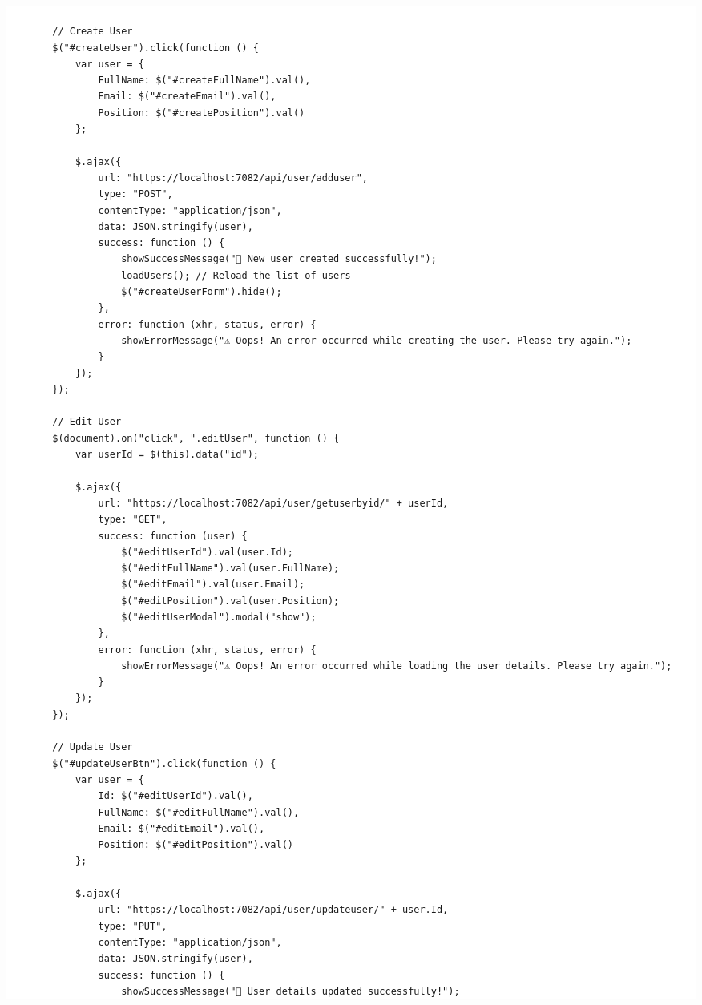 ```

        // Create User
        $("#createUser").click(function () {
            var user = {
                FullName: $("#createFullName").val(),
                Email: $("#createEmail").val(),
                Position: $("#createPosition").val()
            };

            $.ajax({
                url: "https://localhost:7082/api/user/adduser",
                type: "POST",
                contentType: "application/json",
                data: JSON.stringify(user),
                success: function () {
                    showSuccessMessage("🎉 New user created successfully!");
                    loadUsers(); // Reload the list of users
                    $("#createUserForm").hide();
                },
                error: function (xhr, status, error) {
                    showErrorMessage("⚠️ Oops! An error occurred while creating the user. Please try again.");
                }
            });
        });

        // Edit User
        $(document).on("click", ".editUser", function () {
            var userId = $(this).data("id");

            $.ajax({
                url: "https://localhost:7082/api/user/getuserbyid/" + userId,
                type: "GET",
                success: function (user) {
                    $("#editUserId").val(user.Id);
                    $("#editFullName").val(user.FullName);
                    $("#editEmail").val(user.Email);
                    $("#editPosition").val(user.Position);
                    $("#editUserModal").modal("show");
                },
                error: function (xhr, status, error) {
                    showErrorMessage("⚠️ Oops! An error occurred while loading the user details. Please try again.");
                }
            });
        });

        // Update User
        $("#updateUserBtn").click(function () {
            var user = {
                Id: $("#editUserId").val(),
                FullName: $("#editFullName").val(),
                Email: $("#editEmail").val(),
                Position: $("#editPosition").val()
            };

            $.ajax({
                url: "https://localhost:7082/api/user/updateuser/" + user.Id,
                type: "PUT",
                contentType: "application/json",
                data: JSON.stringify(user),
                success: function () {
                    showSuccessMessage("🎉 User details updated successfully!");
```